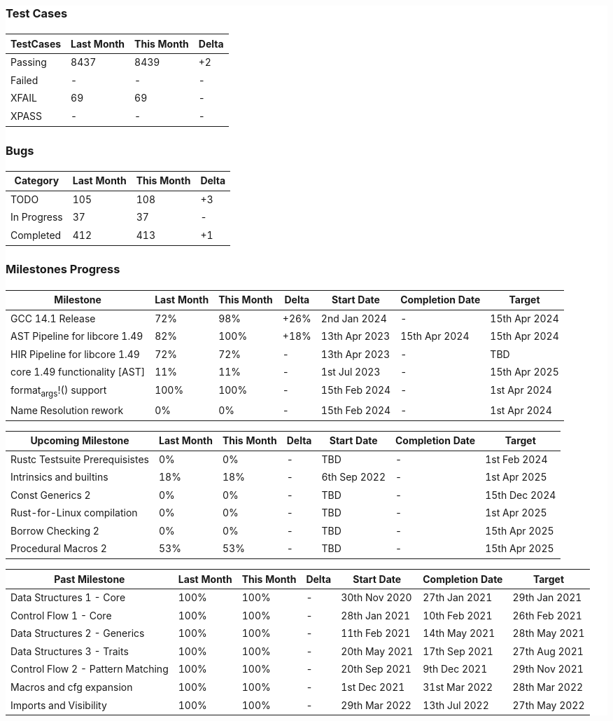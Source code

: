 ### Test Cases

| TestCases | Last Month | This Month | Delta |
|-----------|------------|------------|-------|
| Passing   | 8437       | 8439       | +2    |
| Failed    | \-         | \-         | \-    |
| XFAIL     | 69         | 69         | \-    |
| XPASS     | \-         | \-         | \-    |

### Bugs

| Category    | Last Month | This Month | Delta |
|-------------|------------|------------|-------|
| TODO        | 105        | 108        | +3    |
| In Progress | 37         | 37         | \-    |
| Completed   | 412        | 413        | +1    |

### Milestones Progress

| Milestone                        | Last Month | This Month | Delta | Start Date    | Completion Date | Target        |
|----------------------------------|------------|------------|-------|---------------|-----------------|---------------|
| GCC 14.1 Release                 | 72%        | 98%        | +26%  | 2nd Jan 2024  | \-              | 15th Apr 2024 |
| AST Pipeline for libcore 1.49    | 82%        | 100%       | +18%  | 13th Apr 2023 | 15th Apr 2024   | 15th Apr 2024 |
| HIR Pipeline for libcore 1.49    | 72%        | 72%        | \-    | 13th Apr 2023 | \-              | TBD           |
| core 1.49 functionality \[AST\]  | 11%        | 11%        | \-    | 1st Jul 2023  | \-              | 15th Apr 2025 |
| format<sub>args</sub>!() support | 100%       | 100%       | \-    | 15th Feb 2024 | \-              | 1st Apr 2024  |
| Name Resolution rework           | 0%         | 0%         | \-    | 15th Feb 2024 | \-              | 1st Apr 2024  |

| Upcoming Milestone             | Last Month | This Month | Delta | Start Date   | Completion Date | Target        |
|--------------------------------|------------|------------|-------|--------------|-----------------|---------------|
| Rustc Testsuite Prerequisistes | 0%         | 0%         | \-    | TBD          | \-              | 1st Feb 2024  |
| Intrinsics and builtins        | 18%        | 18%        | \-    | 6th Sep 2022 | \-              | 1st Apr 2025  |
| Const Generics 2               | 0%         | 0%         | \-    | TBD          | \-              | 15th Dec 2024 |
| Rust-for-Linux compilation     | 0%         | 0%         | \-    | TBD          | \-              | 1st Apr 2025  |
| Borrow Checking 2              | 0%         | 0%         | \-    | TBD          | \-              | 15th Apr 2025 |
| Procedural Macros 2            | 53%        | 53%        | \-    | TBD          | \-              | 15th Apr 2025 |

| Past Milestone                    | Last Month | This Month | Delta | Start Date    | Completion Date | Target        |
|-----------------------------------|------------|------------|-------|---------------|-----------------|---------------|
| Data Structures 1 - Core          | 100%       | 100%       | \-    | 30th Nov 2020 | 27th Jan 2021   | 29th Jan 2021 |
| Control Flow 1 - Core             | 100%       | 100%       | \-    | 28th Jan 2021 | 10th Feb 2021   | 26th Feb 2021 |
| Data Structures 2 - Generics      | 100%       | 100%       | \-    | 11th Feb 2021 | 14th May 2021   | 28th May 2021 |
| Data Structures 3 - Traits        | 100%       | 100%       | \-    | 20th May 2021 | 17th Sep 2021   | 27th Aug 2021 |
| Control Flow 2 - Pattern Matching | 100%       | 100%       | \-    | 20th Sep 2021 | 9th Dec 2021    | 29th Nov 2021 |
| Macros and cfg expansion          | 100%       | 100%       | \-    | 1st Dec 2021  | 31st Mar 2022   | 28th Mar 2022 |
| Imports and Visibility            | 100%       | 100%       | \-    | 29th Mar 2022 | 13th Jul 2022   | 27th May 2022 |